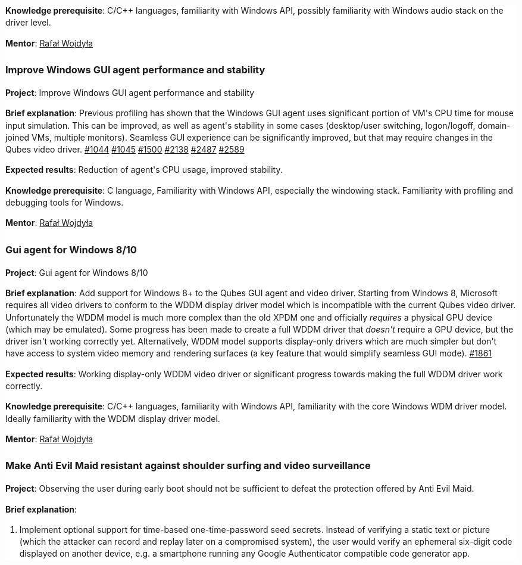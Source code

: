 **Knowledge prerequisite**: C/C++ languages, familiarity with Windows API, possibly familiarity with Windows audio stack on the driver level.

**Mentor**: [Rafał Wojdyła](/team/)

### Improve Windows GUI agent performance and stability
**Project**: Improve Windows GUI agent performance and stability

**Brief explanation**: Previous profiling has shown that the Windows GUI agent uses significant portion of VM's CPU time for mouse input simulation. This can be improved, as well as agent's stability in some cases (desktop/user switching, logon/logoff, domain-joined VMs, multiple monitors). Seamless GUI experience can be significantly improved, but that may require changes in the Qubes video driver. [#1044](https://github.com/QubesOS/qubes-issues/issues/1044) [#1045](https://github.com/QubesOS/qubes-issues/issues/1045) [#1500](https://github.com/QubesOS/qubes-issues/issues/1500) [#2138](https://github.com/QubesOS/qubes-issues/issues/2138) [#2487](https://github.com/QubesOS/qubes-issues/issues/2487) [#2589](https://github.com/QubesOS/qubes-issues/issues/2589)

**Expected results**: Reduction of agent's CPU usage, improved stability.

**Knowledge prerequisite**: C language, Familiarity with Windows API, especially the windowing stack. Familiarity with profiling and debugging tools for Windows.

**Mentor**: [Rafał Wojdyła](/team/)

### Gui agent for Windows 8/10
**Project**: Gui agent for Windows 8/10

**Brief explanation**: Add support for Windows 8+ to the Qubes GUI agent and video driver. Starting from Windows 8, Microsoft requires all video drivers to conform to the WDDM display driver model which is incompatible with the current Qubes video driver. Unfortunately the WDDM model is much more complex than the old XPDM one and officially *requires* a physical GPU device (which may be emulated). Some progress has been made to create a full WDDM driver that *doesn't* require a GPU device, but the driver isn't working correctly yet. Alternatively, WDDM model supports display-only drivers which are much simpler but don't have access to system video memory and rendering surfaces (a key feature that would simplify seamless GUI mode). [#1861](https://github.com/QubesOS/qubes-issues/issues/1861)

**Expected results**: Working display-only WDDM video driver or significant progress towards making the full WDDM driver work correctly.

**Knowledge prerequisite**: C/C++ languages, familiarity with Windows API, familiarity with the core Windows WDM driver model. Ideally familiarity with the WDDM display driver model.

**Mentor**: [Rafał Wojdyła](/team/)

### Make Anti Evil Maid resistant against shoulder surfing and video surveillance

**Project**: Observing the user during early boot should not be sufficient to defeat the protection offered by Anti Evil Maid.

**Brief explanation**:

1. Implement optional support for time-based one-time-password seed secrets. Instead of verifying a static text or picture (which the attacker can record and replay later on a compromised system), the user would verify an ephemeral six-digit code displayed on another device, e.g. a smartphone running any Google Authenticator compatible code generator app.
